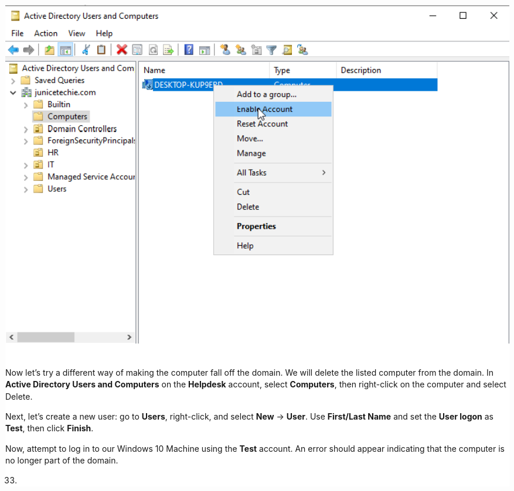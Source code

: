    <img src="https://github.com/Eunice-Kamore/Solving-common-issues-in-Active-Directory/blob/main/Images/Thirty%20Two.png?raw=true" height="100%" width="100%" alt="Disk Sanitization Steps 27"/>
   <br />
   <br />
</p>


Now let’s try a different way of making the computer fall off the domain. We will delete the listed computer from the domain. In **Active Directory Users and Computers** on the **Helpdesk** account, select **Computers**, then right-click on the computer and select Delete.

Next, let’s create a new user: go to **Users**, right-click, and select **New** → **User**. Use **First/Last Name** and set the **User logon** as **Test**, then click **Finish**.

Now, attempt to log in to our Windows 10 Machine using the **Test** account. An error should appear indicating that the computer is no longer part of the domain.

33. <p align="center">